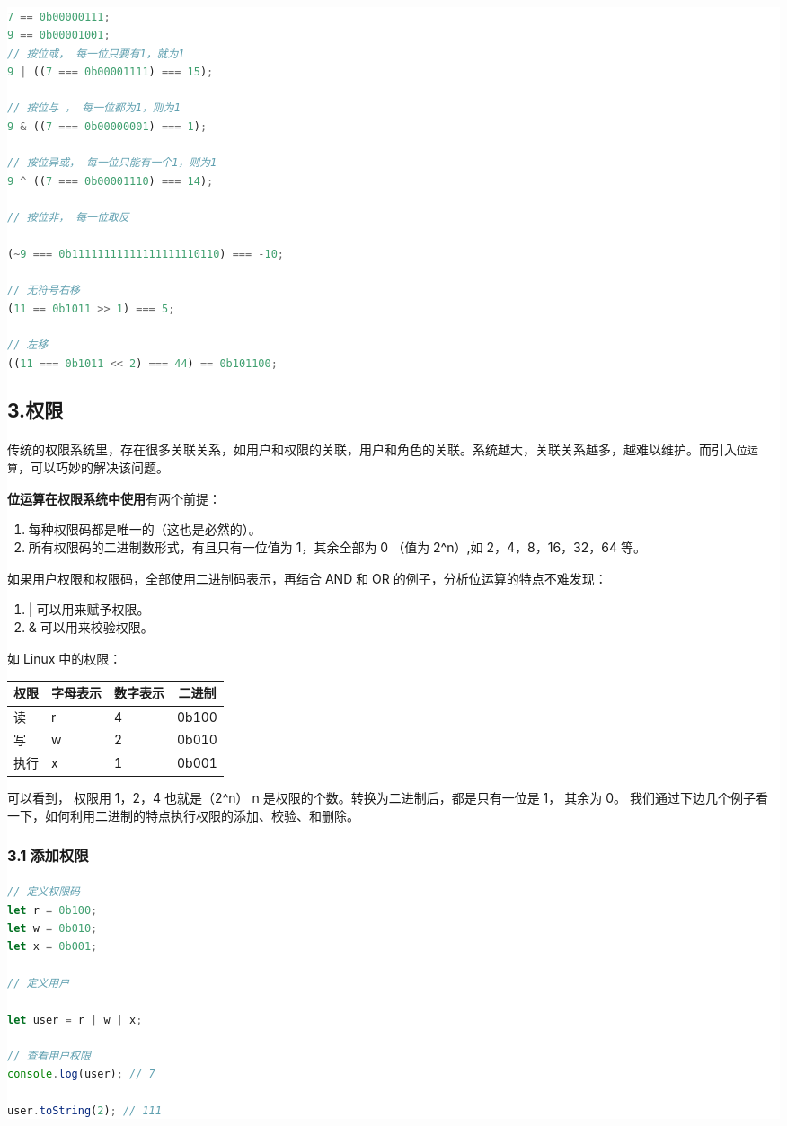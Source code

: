 ```js
7 == 0b00000111;
9 == 0b00001001;
// 按位或， 每一位只要有1，就为1
9 | ((7 === 0b00001111) === 15);

// 按位与 ， 每一位都为1，则为1
9 & ((7 === 0b00000001) === 1);

// 按位异或， 每一位只能有一个1，则为1
9 ^ ((7 === 0b00001110) === 14);

// 按位非， 每一位取反

(~9 === 0b11111111111111111110110) === -10;

// 无符号右移
(11 == 0b1011 >> 1) === 5;

// 左移
((11 === 0b1011 << 2) === 44) == 0b101100;
```

## 3.权限

传统的权限系统里，存在很多关联关系，如用户和权限的关联，用户和角色的关联。系统越大，关联关系越多，越难以维护。而引入`位运算`，可以巧妙的解决该问题。

**位运算在权限系统中使用**有两个前提：

1. 每种权限码都是唯一的（这也是必然的）。
2. 所有权限码的二进制数形式，有且只有一位值为 1，其余全部为 0 （值为 2^n）,如 2，4，8，16，32，64 等。

如果用户权限和权限码，全部使用二进制码表示，再结合 AND 和 OR 的例子，分析位运算的特点不难发现：

1. | 可以用来赋予权限。
2. & 可以用来校验权限。

如 Linux 中的权限：

| 权限 | 字母表示 | 数字表示 | 二进制 |
| ---- | -------- | -------- | ------ |
| 读   | r        | 4        | 0b100  |
| 写   | w        | 2        | 0b010  |
| 执行 | x        | 1        | 0b001  |

可以看到， 权限用 1，2，4 也就是（2^n） n 是权限的个数。转换为二进制后，都是只有一位是 1， 其余为 0。 我们通过下边几个例子看一下，如何利用二进制的特点执行权限的添加、校验、和删除。

### 3.1 添加权限

```js
// 定义权限码
let r = 0b100;
let w = 0b010;
let x = 0b001;

// 定义用户

let user = r | w | x;

// 查看用户权限
console.log(user); // 7

user.toString(2); // 111
```
